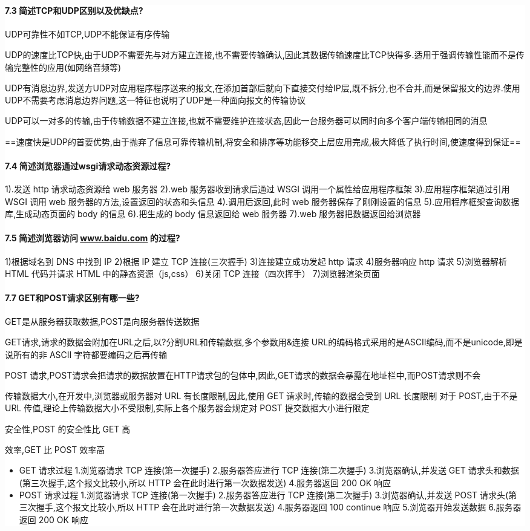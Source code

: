 #### 7.3 简述TCP和UDP区别以及优缺点?

UDP可靠性不如TCP,UDP不能保证有序传输

UDP的速度比TCP快,由于UDP不需要先与对方建立连接,也不需要传输确认,因此其数据传输速度比TCP快得多.适用于强调传输性能而不是传输完整性的应用(如网络音频等)

UDP有消息边界,发送方UDP对应用程序程序送来的报文,在添加首部后就向下直接交付给IP层,既不拆分,也不合并,而是保留报文的边界.使用UDP不需要考虑消息边界问题,这一特征也说明了UDP是一种面向报文的传输协议

UDP可以一对多的传输,由于传输数据不建立连接,也就不需要维护连接状态,因此一台服务器可以同时向多个客户端传输相同的消息

==速度快是UDP的首要优势,由于抛弃了信息可靠传输机制,将安全和排序等功能移交上层应用完成,极大降低了执行时间,使速度得到保证==

#### 7.4 简述浏览器通过wsgi请求动态资源过程?
1).发送 http 请求动态资源给 web 服务器
2).web 服务器收到请求后通过 WSGI 调用一个属性给应用程序框架
3).应用程序框架通过引用 WSGI 调用 web 服务器的方法,设置返回的状态和头信息
4).调用后返回,此时 web 服务器保存了刚刚设置的信息
5).应用程序框架查询数据库,生成动态页面的 body 的信息
6).把生成的 body 信息返回给 web 服务器
7).web 服务器把数据返回给浏览器 

#### 7.5 简述浏览器访问 www.baidu.com 的过程?

1)根据域名到 DNS 中找到 IP
2)根据 IP 建立 TCP 连接(三次握手)
3)连接建立成功发起 http 请求
4)服务器响应 http 请求
5)浏览器解析 HTML 代码并请求 HTML 中的静态资源（js,css）
6)关闭 TCP 连接（四次挥手）
7)浏览器渲染页面

#### 7.7 GET和POST请求区别有哪一些?

GET是从服务器获取数据,POST是向服务器传送数据

GET请求,请求的数据会附加在URL之后,以?分割URL和传输数据,多个参数用&连接
URL的编码格式采用的是ASCII编码,而不是unicode,即是说所有的非 ASCII 字符都要编码之后再传输

POST 请求,POST请求会把请求的数据放置在HTTP请求包的包体中,因此,GET请求的数据会暴露在地址栏中,而POST请求则不会

传输数据大小,在开发中,浏览器或服务器对 URL 有长度限制,因此,使用 GET 请求时,传输的数据会受到 URL 长度限制
对于 POST,由于不是 URL 传值,理论上传输数据大小不受限制,实际上各个服务器会规定对 POST 提交数据大小进行限定

安全性,POST 的安全性比 GET 高

效率,GET 比 POST 效率高

+ GET 请求过程
  1.浏览器请求 TCP 连接(第一次握手)
  2.服务器答应进行 TCP 连接(第二次握手)
  3.浏览器确认,并发送 GET 请求头和数据(第三次握手,这个报文比较小,所以 HTTP 会在此时进行第一次数据发送)
  4.服务器返回 200 OK 响应
+ POST 请求过程
  1.浏览器请求 TCP 连接(第一次握手)
  2.服务器答应进行 TCP 连接(第二次握手)
  3.浏览器确认,并发送 POST 请求头(第三次握手,这个报文比较小,所以 HTTP 会在此时进行第一次数据发送)
  4.服务器返回 100 continue 响应
  5.浏览器开始发送数据
  6.服务器返回 200 OK 响应
